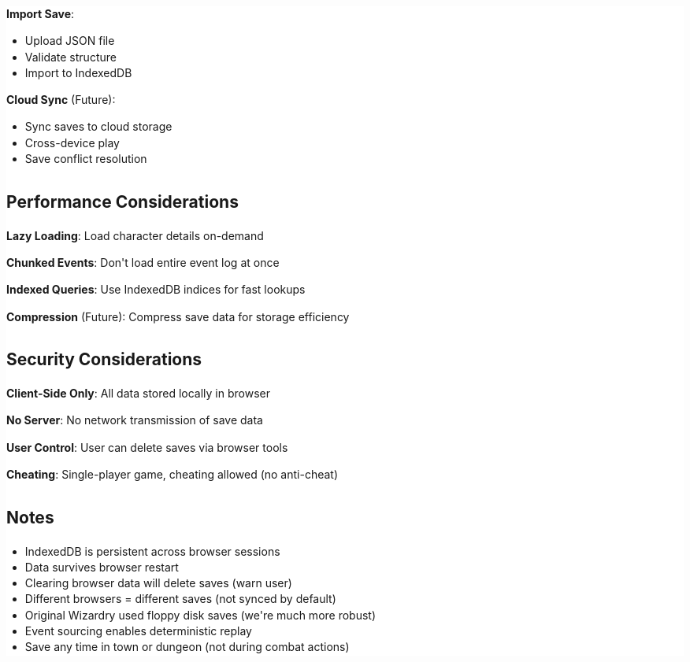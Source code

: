 **Import Save**:
- Upload JSON file
- Validate structure
- Import to IndexedDB

**Cloud Sync** (Future):
- Sync saves to cloud storage
- Cross-device play
- Save conflict resolution

## Performance Considerations

**Lazy Loading**: Load character details on-demand

**Chunked Events**: Don't load entire event log at once

**Indexed Queries**: Use IndexedDB indices for fast lookups

**Compression** (Future): Compress save data for storage efficiency

## Security Considerations

**Client-Side Only**: All data stored locally in browser

**No Server**: No network transmission of save data

**User Control**: User can delete saves via browser tools

**Cheating**: Single-player game, cheating allowed (no anti-cheat)

## Notes

- IndexedDB is persistent across browser sessions
- Data survives browser restart
- Clearing browser data will delete saves (warn user)
- Different browsers = different saves (not synced by default)
- Original Wizardry used floppy disk saves (we're much more robust)
- Event sourcing enables deterministic replay
- Save any time in town or dungeon (not during combat actions)
